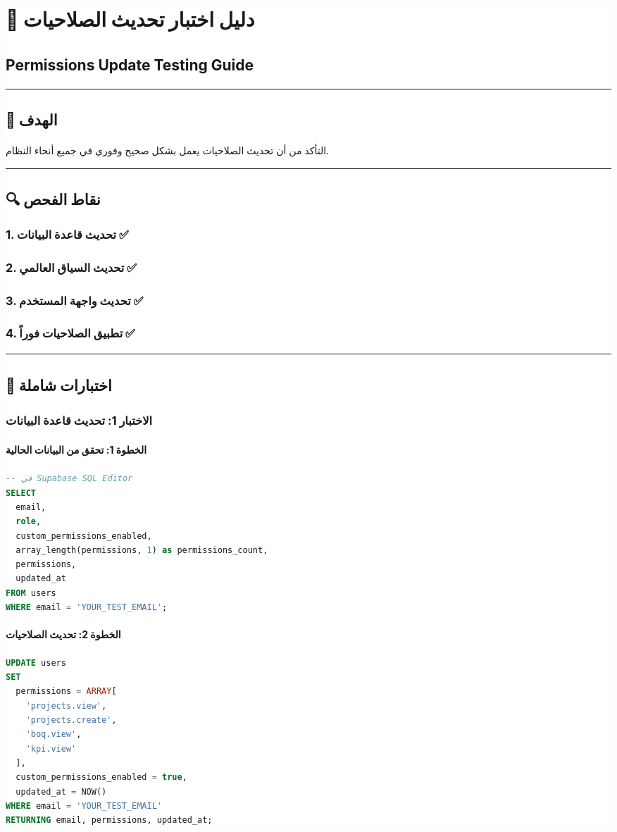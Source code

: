 # 🧪 دليل اختبار تحديث الصلاحيات
## Permissions Update Testing Guide

---

## 🎯 **الهدف**

التأكد من أن تحديث الصلاحيات يعمل بشكل صحيح وفوري في جميع أنحاء النظام.

---

## 🔍 **نقاط الفحص**

### **1. تحديث قاعدة البيانات ✅**
### **2. تحديث السياق العالمي ✅**  
### **3. تحديث واجهة المستخدم ✅**
### **4. تطبيق الصلاحيات فوراً ✅**

---

## 🧪 **اختبارات شاملة**

### **الاختبار 1: تحديث قاعدة البيانات**

#### **الخطوة 1: تحقق من البيانات الحالية**
```sql
-- في Supabase SQL Editor
SELECT 
  email,
  role,
  custom_permissions_enabled,
  array_length(permissions, 1) as permissions_count,
  permissions,
  updated_at
FROM users
WHERE email = 'YOUR_TEST_EMAIL';
```

#### **الخطوة 2: تحديث الصلاحيات**
```sql
UPDATE users
SET 
  permissions = ARRAY[
    'projects.view',
    'projects.create',
    'boq.view',
    'kpi.view'
  ],
  custom_permissions_enabled = true,
  updated_at = NOW()
WHERE email = 'YOUR_TEST_EMAIL'
RETURNING email, permissions, updated_at;
```
